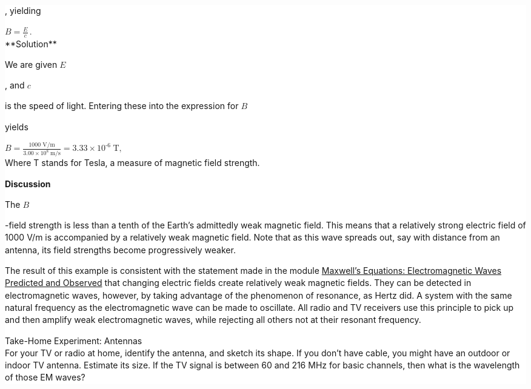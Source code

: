 , yielding

<div data-type="equation" class="equation" id="eip-199">
<math xmlns="http://www.w3.org/1998/Math/MathML"><semantics><mrow><mrow><mrow><mi>B</mi><mo stretchy="false">=</mo><mfrac><mi>E</mi><mi>c</mi></mfrac><mo>.</mo></mrow></mrow><mrow /></mrow><annotation encoding="StarMath 5.0"> size 12{B= { {E} over {c} } } {}</annotation></semantics></math>
</div>
**Solution**

We are given <math xmlns="http://www.w3.org/1998/Math/MathML"><semantics><mrow><mrow><mi>E</mi></mrow><mrow /></mrow><annotation encoding="StarMath 5.0"> size 12{E} {}</annotation></semantics></math>

, and <math xmlns="http://www.w3.org/1998/Math/MathML"><semantics><mrow><mrow><mi>c</mi></mrow><mrow /></mrow><annotation encoding="StarMath 5.0"> size 12{c} {}</annotation></semantics></math>

 is the speed of light. Entering these into the expression for <math xmlns="http://www.w3.org/1998/Math/MathML"><semantics><mrow><mrow><mi>B</mi></mrow><mrow /></mrow><annotation encoding="StarMath 5.0"> size 12{B} {}</annotation></semantics></math>

 yields

<div data-type="equation" class="equation" id="eip-764">
<math xmlns="http://www.w3.org/1998/Math/MathML"><semantics><mrow><mrow><mrow><mrow><mrow><mi>B</mi><mo stretchy="false">=</mo><mfrac><mtext>1000 V/m</mtext><mrow><mn>3</mn><mtext>.</mtext><mtext>00 </mtext><mo>×</mo><msup><mtext> 10</mtext><mrow><mn>8</mn></mrow></msup><mspace width="0.25em" /><mtext> m/s</mtext></mrow></mfrac></mrow><mo stretchy="false">=</mo><mtext> 3</mtext></mrow><mtext>.</mtext><mtext>33</mtext><mo>×</mo><msup><mtext>10</mtext><mrow><mrow><mo stretchy="false">-</mo><mn>6</mn></mrow></mrow></msup><mspace width="0.25em" /><mtext> T</mtext></mrow></mrow><mrow /><mo>,</mo></mrow><annotation encoding="StarMath 5.0"> size 12{B = { {"1000 V/m"} over {3 "." "00 " times " 10" rSup { size 8{8} } " m/s"} } =" 3" "." "33" times "10" rSup { size 8{ +- 6} } " T"} {}</annotation></semantics></math>
</div>
Where T stands for Tesla, a measure of magnetic field strength.

**Discussion**

The <math xmlns="http://www.w3.org/1998/Math/MathML"><semantics><mrow><mrow><mi>B</mi></mrow><mrow /></mrow><annotation encoding="StarMath 5.0"> size 12{B} {}</annotation></semantics></math>

-field strength is less than a tenth of the Earth’s admittedly weak magnetic field. This means that a relatively strong electric field of 1000 V/m is accompanied by a relatively weak magnetic field. Note that as this wave spreads out, say with distance from an antenna, its field strengths become progressively weaker.

</div>

The result of this example is consistent with the statement made in the module [Maxwell’s Equations: Electromagnetic Waves Predicted and Observed](/m42437) that changing electric fields create relatively weak magnetic fields. They can be detected in electromagnetic waves, however, by taking advantage of the phenomenon of resonance, as Hertz did. A system with the same natural frequency as the electromagnetic wave can be made to oscillate. All radio and TV receivers use this principle to pick up and then amplify weak electromagnetic waves, while rejecting all others not at their resonant frequency.

<div data-type="note" class="note" data-has-label="true" data-label="" markdown="1">
<div data-type="title" class="title">
Take-Home Experiment: Antennas
</div>
For your TV or radio at home, identify the antenna, and sketch its shape. If you don’t have cable, you might have an outdoor or indoor TV antenna. Estimate its size. If the TV signal is between 60 and 216 MHz for basic channels, then what is the wavelength of those EM waves?

